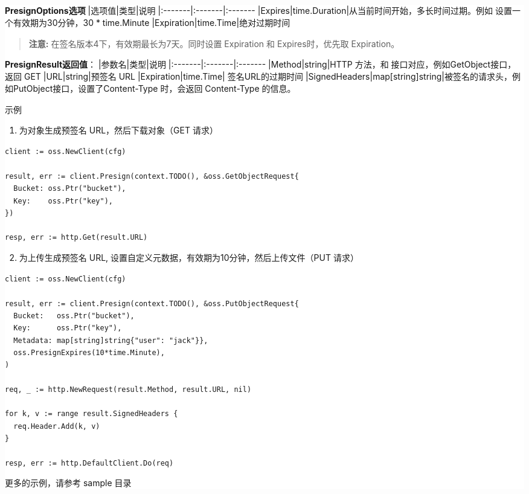 **PresignOptions选项**
|选项值|类型|说明
|:-------|:-------|:-------
|Expires|time.Duration|从当前时间开始，多长时间过期。例如 设置一个有效期为30分钟，30 * time.Minute
|Expiration|time.Time|绝对过期时间

> **注意:** 在签名版本4下，有效期最长为7天。同时设置 Expiration 和 Expires时，优先取 Expiration。

**PresignResult返回值**：
|参数名|类型|说明
|:-------|:-------|:-------
|Method|string|HTTP 方法，和 接口对应，例如GetObject接口，返回 GET
|URL|string|预签名 URL
|Expiration|time.Time| 签名URL的过期时间
|SignedHeaders|map[string]string|被签名的请求头，例如PutObject接口，设置了Content-Type 时，会返回 Content-Type 的信息。


示例
1. 为对象生成预签名 URL，然后下载对象（GET 请求）
```
client := oss.NewClient(cfg)

result, err := client.Presign(context.TODO(), &oss.GetObjectRequest{
  Bucket: oss.Ptr("bucket"),
  Key:    oss.Ptr("key"),
})

resp, err := http.Get(result.URL)
```

2. 为上传生成预签名 URL, 设置自定义元数据，有效期为10分钟，然后上传文件（PUT 请求）
```
client := oss.NewClient(cfg)

result, err := client.Presign(context.TODO(), &oss.PutObjectRequest{
  Bucket:   oss.Ptr("bucket"),
  Key:      oss.Ptr("key"),
  Metadata: map[string]string{"user": "jack"}},
  oss.PresignExpires(10*time.Minute),
)

req, _ := http.NewRequest(result.Method, result.URL, nil)

for k, v := range result.SignedHeaders {
  req.Header.Add(k, v)
}

resp, err := http.DefaultClient.Do(req)
```

更多的示例，请参考 sample 目录
